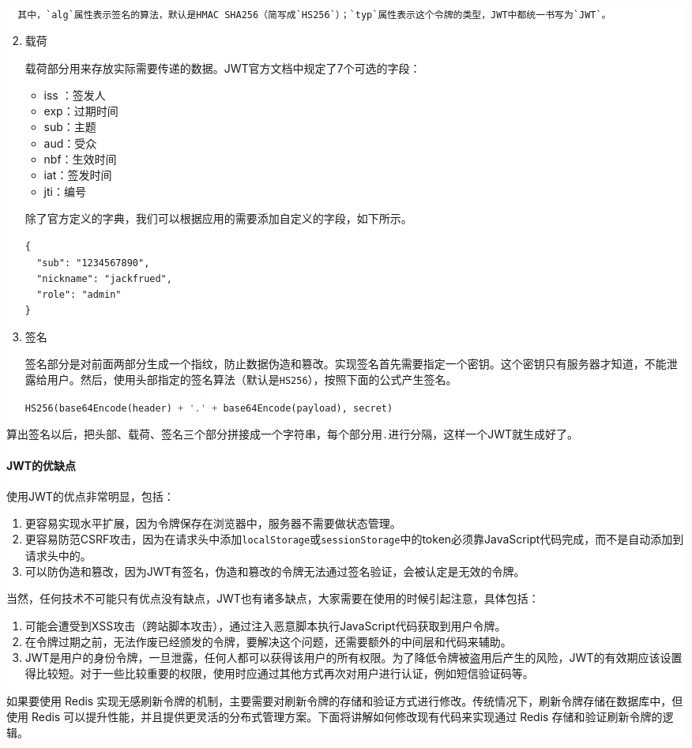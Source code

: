       

      其中，`alg`属性表示签名的算法，默认是HMAC SHA256（简写成`HS256`）；`typ`属性表示这个令牌的类型，JWT中都统一书写为`JWT`。

   2. 载荷

      载荷部分用来存放实际需要传递的数据。JWT官方文档中规定了7个可选的字段：

      - iss ：签发人
      - exp：过期时间
      - sub：主题
      - aud：受众
      - nbf：生效时间
      - iat：签发时间
      - jti：编号

      除了官方定义的字典，我们可以根据应用的需要添加自定义的字段，如下所示。

      ```
      {
        "sub": "1234567890",
        "nickname": "jackfrued",
        "role": "admin"
      }
      ```

      

   3. 签名

      签名部分是对前面两部分生成一个指纹，防止数据伪造和篡改。实现签名首先需要指定一个密钥。这个密钥只有服务器才知道，不能泄露给用户。然后，使用头部指定的签名算法（默认是`HS256`），按照下面的公式产生签名。

      ```python
      HS256(base64Encode(header) + '.' + base64Encode(payload), secret)
      ```

算出签名以后，把头部、载荷、签名三个部分拼接成一个字符串，每个部分用`.`进行分隔，这样一个JWT就生成好了。



#### JWT的优缺点



使用JWT的优点非常明显，包括：

1. 更容易实现水平扩展，因为令牌保存在浏览器中，服务器不需要做状态管理。
2. 更容易防范CSRF攻击，因为在请求头中添加`localStorage`或`sessionStorage`中的token必须靠JavaScript代码完成，而不是自动添加到请求头中的。
3. 可以防伪造和篡改，因为JWT有签名，伪造和篡改的令牌无法通过签名验证，会被认定是无效的令牌。



当然，任何技术不可能只有优点没有缺点，JWT也有诸多缺点，大家需要在使用的时候引起注意，具体包括：

1. 可能会遭受到XSS攻击（跨站脚本攻击），通过注入恶意脚本执行JavaScript代码获取到用户令牌。
2. 在令牌过期之前，无法作废已经颁发的令牌，要解决这个问题，还需要额外的中间层和代码来辅助。
3. JWT是用户的身份令牌，一旦泄露，任何人都可以获得该用户的所有权限。为了降低令牌被盗用后产生的风险，JWT的有效期应该设置得比较短。对于一些比较重要的权限，使用时应通过其他方式再次对用户进行认证，例如短信验证码等。



如果要使用 Redis 实现无感刷新令牌的机制，主要需要对刷新令牌的存储和验证方式进行修改。传统情况下，刷新令牌存储在数据库中，但使用 Redis 可以提升性能，并且提供更灵活的分布式管理方案。下面将讲解如何修改现有代码来实现通过 Redis 存储和验证刷新令牌的逻辑。
